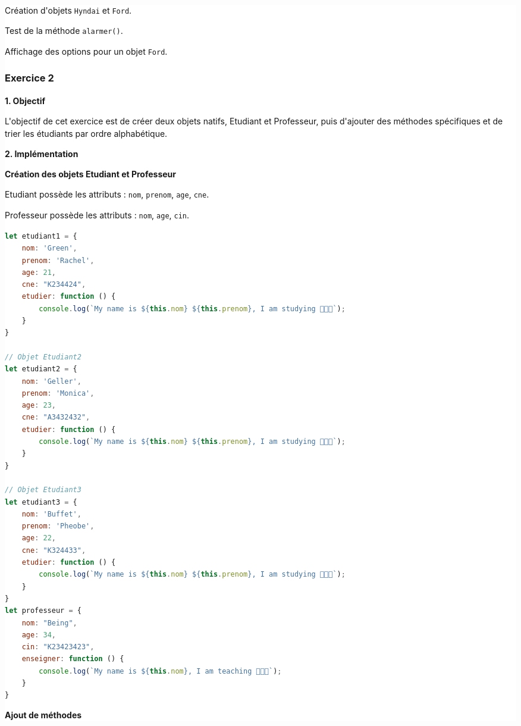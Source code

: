 Création d'objets `Hyndai` et `Ford`.

Test de la méthode `alarmer()`.

Affichage des options pour un objet `Ford`.

### Exercice 2

**1. Objectif**

L'objectif de cet exercice est de créer deux objets natifs, Etudiant et Professeur, puis d'ajouter des méthodes spécifiques et de trier les étudiants par ordre alphabétique.

**2. Implémentation**

**Création des objets Etudiant et Professeur**

Etudiant possède les attributs : `nom`, `prenom`, `age`, `cne`.

Professeur possède les attributs : `nom`, `age`, `cin`.

```javascript
let etudiant1 = {
    nom: 'Green',
    prenom: 'Rachel',
    age: 21,
    cne: "K234424",
    etudier: function () {
        console.log(`My name is ${this.nom} ${this.prenom}, I am studying 👨🏻‍🎓`);
    }
}

// Objet Etudiant2
let etudiant2 = {
    nom: 'Geller',
    prenom: 'Monica',
    age: 23,
    cne: "A3432432",
    etudier: function () {
        console.log(`My name is ${this.nom} ${this.prenom}, I am studying 👨🏻‍🎓`);
    }
}

// Objet Etudiant3
let etudiant3 = {
    nom: 'Buffet',
    prenom: 'Pheobe',
    age: 22,
    cne: "K324433",
    etudier: function () {
        console.log(`My name is ${this.nom} ${this.prenom}, I am studying 👨🏻‍🎓`);
    }
}
let professeur = {
    nom: "Being",
    age: 34,
    cin: "K23423423",
    enseigner: function () {
        console.log(`My name is ${this.nom}, I am teaching 👨🏻‍🏫`);
    }
}
```
**Ajout de méthodes**
